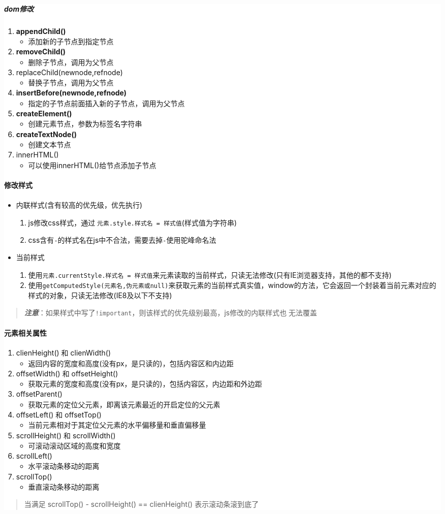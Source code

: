 ##### dom修改

1. **appendChild()**
   - 添加新的子节点到指定节点
2. **removeChild()**
   - 删除子节点，调用为父节点
3. replaceChild(newnode,refnode)
   - 替换子节点，调用为父节点
4. **insertBefore(newnode,refnode)**
   - 指定的子节点前面插入新的子节点，调用为父节点
5. **createElement()**
   - 创建元素节点，参数为标签名字符串
6. **createTextNode()**
   - 创建文本节点
7. innerHTML()
   - 可以使用innerHTML()给节点添加子节点



#### 修改样式

- 内联样式(含有较高的优先级，优先执行)

  1. js修改css样式，通过 `元素.style.样式名 = 样式值`(样式值为字符串)

  2. css含有`-`的样式名在js中不合法，需要去掉`-`使用驼峰命名法
- 当前样式

  1.  使用`元素.currentStyle.样式名 = 样式值`来元素读取的当前样式，只读无法修改(只有IE浏览器支持，其他的都不支持)
  2. 使用`getComputedStyle(元素名,伪元素或null)`来获取元素的当前样式真实值，window的方法，它会返回一个封装着当前元素对应的样式的对象，只读无法修改(IE8及以下不支持)





>  ***注意***：如果样式中写了`!important`，则该样式的优先级别最高，js修改的内联样式也 无法覆盖



#### 元素相关属性

1. clienHeight() 和 clienWidth()
   - 返回内容的宽度和高度(没有px，是只读的)，包括内容区和内边距
2. offsetWidth() 和 offsetHeight()
   - 获取元素的宽度和高度(没有px，是只读的)，包括内容区，内边距和外边距
3. offsetParent()
   - 获取元素的定位父元素，即离该元素最近的开启定位的父元素
4. offsetLeft() 和 offsetTop()
   - 当前元素相对于其定位父元素的水平偏移量和垂直偏移量
5. scrollHeight() 和 scrollWidth()
   - 可滚动滚动区域的高度和宽度
6. scrollLeft()
   - 水平滚动条移动的距离
7. scrollTop()
   - 垂直滚动条移动的距离

> 当满足 scrollTop() - scrollHeight() == clienHeight() 表示滚动条滚到底了
